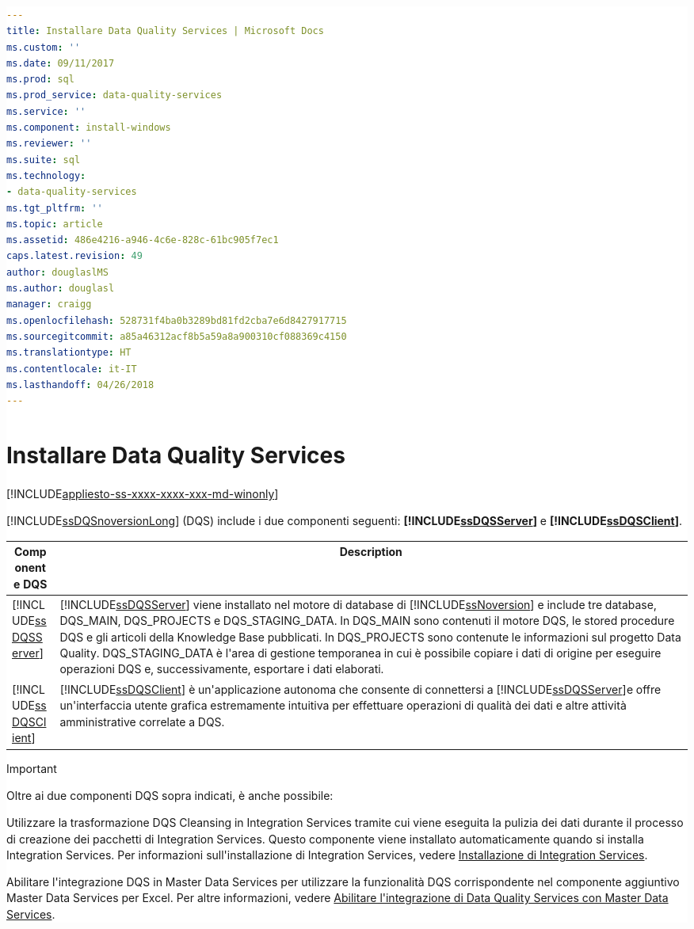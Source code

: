 ```yaml
---
title: Installare Data Quality Services | Microsoft Docs
ms.custom: ''
ms.date: 09/11/2017
ms.prod: sql
ms.prod_service: data-quality-services
ms.service: ''
ms.component: install-windows
ms.reviewer: ''
ms.suite: sql
ms.technology:
- data-quality-services
ms.tgt_pltfrm: ''
ms.topic: article
ms.assetid: 486e4216-a946-4c6e-828c-61bc905f7ec1
caps.latest.revision: 49
author: douglaslMS
ms.author: douglasl
manager: craigg
ms.openlocfilehash: 528731f4ba0b3289bd81fd2cba7e6d8427917715
ms.sourcegitcommit: a85a46312acf8b5a59a8a900310cf088369c4150
ms.translationtype: HT
ms.contentlocale: it-IT
ms.lasthandoff: 04/26/2018
---
```

# <a name="install-data-quality-services"></a>Installare Data Quality Services

[!INCLUDE[appliesto-ss-xxxx-xxxx-xxx-md-winonly](../../includes/appliesto-ss-xxxx-xxxx-xxx-md-winonly.md)]

  [!INCLUDE[ssDQSnoversionLong](../../includes/ssdqsnoversionlong-md.md)] (DQS) include i due componenti seguenti: **[!INCLUDE[ssDQSServer](../../includes/ssdqsserver-md.md)]** e **[!INCLUDE[ssDQSClient](../../includes/ssdqsclient-md.md)]**.  
  
|Componente DQS|Description|  
|-------------------|-----------------|  
|[!INCLUDE[ssDQSServer](../../includes/ssdqsserver-md.md)]|[!INCLUDE[ssDQSServer](../../includes/ssdqsserver-md.md)] viene installato nel motore di database di [!INCLUDE[ssNoversion](../../includes/ssNoVersion-md.md)] e include tre database, DQS_MAIN, DQS_PROJECTS e DQS_STAGING_DATA. In DQS_MAIN sono contenuti il motore DQS, le stored procedure DQS e gli articoli della Knowledge Base pubblicati. In DQS_PROJECTS sono contenute le informazioni sul progetto Data Quality. DQS_STAGING_DATA è l'area di gestione temporanea in cui è possibile copiare i dati di origine per eseguire operazioni DQS e, successivamente, esportare i dati elaborati.|  
|[!INCLUDE[ssDQSClient](../../includes/ssdqsclient-md.md)]|[!INCLUDE[ssDQSClient](../../includes/ssdqsclient-md.md)] è un'applicazione autonoma che consente di connettersi a [!INCLUDE[ssDQSServer](../../includes/ssdqsserver-md.md)]e offre un'interfaccia utente grafica estremamente intuitiva per effettuare operazioni di qualità dei dati e altre attività amministrative correlate a DQS.|  
  
> [!IMPORTANT]  
>  Oltre ai due componenti DQS sopra indicati, è anche possibile:  
>   
>  Utilizzare la trasformazione DQS Cleansing in Integration Services tramite cui viene eseguita la pulizia dei dati durante il processo di creazione dei pacchetti di Integration Services. Questo componente viene installato automaticamente quando si installa Integration Services. Per informazioni sull'installazione di Integration Services, vedere [Installazione di Integration Services](../../integration-services/install-windows/install-integration-services.md).  
>   
>  Abilitare l'integrazione DQS in Master Data Services per utilizzare la funzionalità DQS corrispondente nel componente aggiuntivo Master Data Services per Excel. Per altre informazioni, vedere [Abilitare l'integrazione di Data Quality Services con Master Data Services](../../master-data-services/install-windows/enable-data-quality-services-integration-with-master-data-services.md).  
  